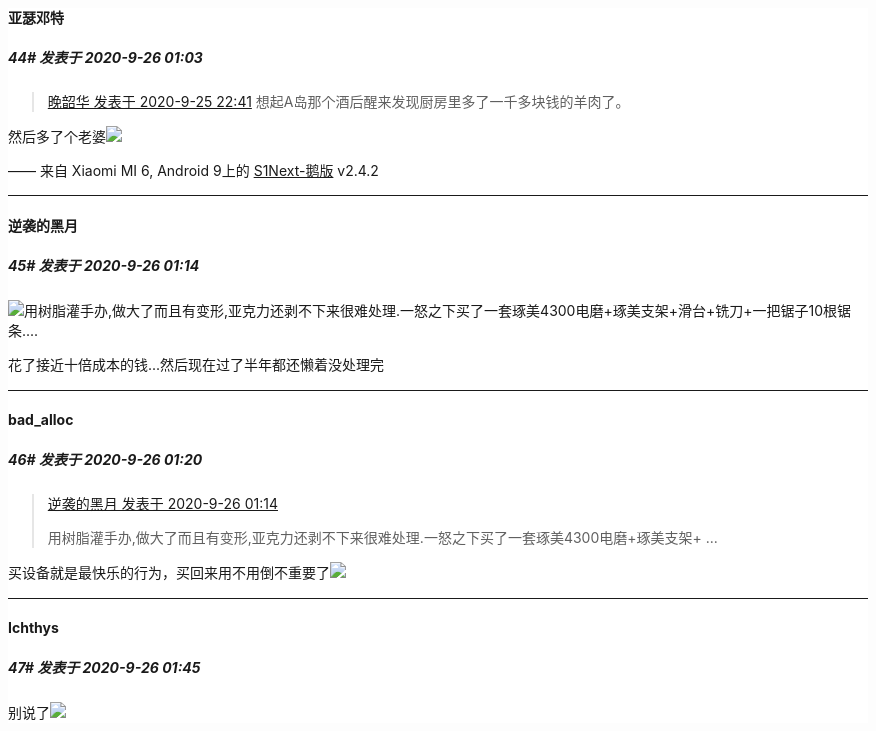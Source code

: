 ####  亚瑟邓特  
##### 44#       发表于 2020-9-26 01:03



<blockquote><a href="httphttps://bbs.saraba1st.com/2b/forum.php?mod=redirect&amp;goto=findpost&amp;pid=48855300&amp;ptid=1961923" target="_blank">晚韶华 发表于 2020-9-25 22:41</a>
想起A岛那个酒后醒来发现厨房里多了一千多块钱的羊肉了。</blockquote>
然后多了个老婆<img src="https://static.saraba1st.com/image/smiley/face2017/037.png" referrerpolicy="no-referrer">

—— 来自 Xiaomi MI 6, Android 9上的 [S1Next-鹅版](https://github.com/ykrank/S1-Next/releases) v2.4.2







*****

####  逆袭的黑月  
##### 45#       发表于 2020-9-26 01:14



<img src="https://static.saraba1st.com/image/smiley/face2017/083.png" referrerpolicy="no-referrer">用树脂灌手办,做大了而且有变形,亚克力还剥不下来很难处理.一怒之下买了一套琢美4300电磨+琢美支架+滑台+铣刀+一把锯子10根锯条....

花了接近十倍成本的钱...然后现在过了半年都还懒着没处理完







*****

####  bad_alloc  
##### 46#       发表于 2020-9-26 01:20



<blockquote><a href="httphttps://bbs.saraba1st.com/2b/forum.php?mod=redirect&amp;goto=findpost&amp;pid=48856946&amp;ptid=1961923" target="_blank">逆袭的黑月 发表于 2020-9-26 01:14</a>

用树脂灌手办,做大了而且有变形,亚克力还剥不下来很难处理.一怒之下买了一套琢美4300电磨+琢美支架+ ...</blockquote>
买设备就是最快乐的行为，买回来用不用倒不重要了<img src="https://static.saraba1st.com/image/smiley/face2017/245.png" referrerpolicy="no-referrer">







*****

####  Ichthys  
##### 47#       发表于 2020-9-26 01:45




别说了<img src="https://static.saraba1st.com/image/smiley/face2017/035.png" referrerpolicy="no-referrer">
